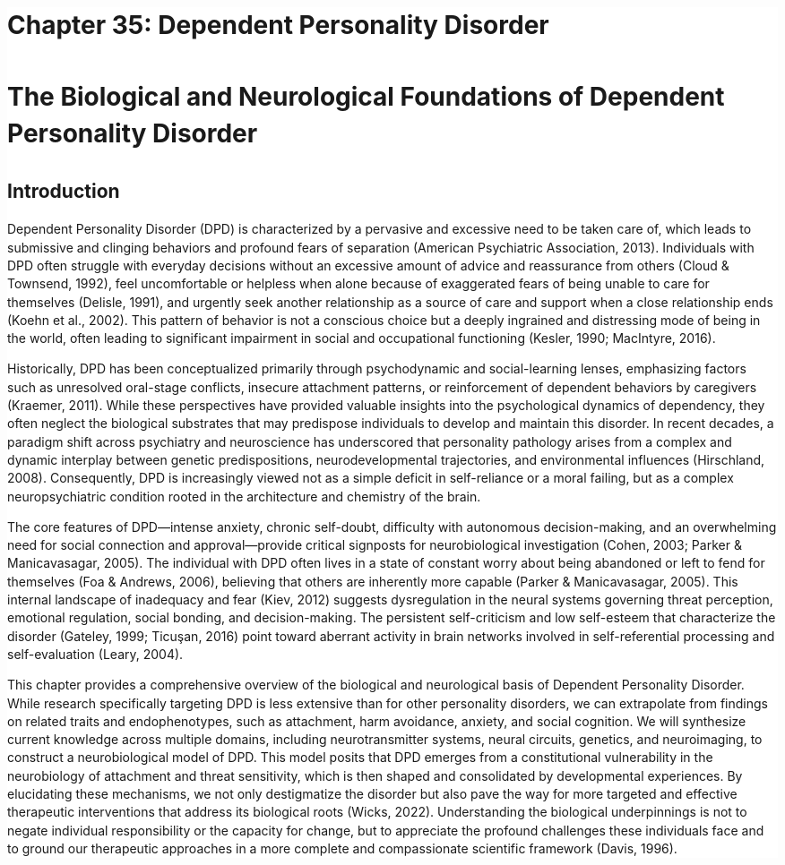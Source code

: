 # Chapter 35: Dependent Personality Disorder

# The Biological and Neurological Foundations of Dependent Personality Disorder

## Introduction

Dependent Personality Disorder (DPD) is characterized by a pervasive and excessive need to be taken care of, which leads to submissive and clinging behaviors and profound fears of separation (American Psychiatric Association, 2013). Individuals with DPD often struggle with everyday decisions without an excessive amount of advice and reassurance from others (Cloud & Townsend, 1992), feel uncomfortable or helpless when alone because of exaggerated fears of being unable to care for themselves (Delisle, 1991), and urgently seek another relationship as a source of care and support when a close relationship ends (Koehn et al., 2002). This pattern of behavior is not a conscious choice but a deeply ingrained and distressing mode of being in the world, often leading to significant impairment in social and occupational functioning (Kesler, 1990; MacIntyre, 2016).

Historically, DPD has been conceptualized primarily through psychodynamic and social-learning lenses, emphasizing factors such as unresolved oral-stage conflicts, insecure attachment patterns, or reinforcement of dependent behaviors by caregivers (Kraemer, 2011). While these perspectives have provided valuable insights into the psychological dynamics of dependency, they often neglect the biological substrates that may predispose individuals to develop and maintain this disorder. In recent decades, a paradigm shift across psychiatry and neuroscience has underscored that personality pathology arises from a complex and dynamic interplay between genetic predispositions, neurodevelopmental trajectories, and environmental influences (Hirschland, 2008). Consequently, DPD is increasingly viewed not as a simple deficit in self-reliance or a moral failing, but as a complex neuropsychiatric condition rooted in the architecture and chemistry of the brain.

The core features of DPD—intense anxiety, chronic self-doubt, difficulty with autonomous decision-making, and an overwhelming need for social connection and approval—provide critical signposts for neurobiological investigation (Cohen, 2003; Parker & Manicavasagar, 2005). The individual with DPD often lives in a state of constant worry about being abandoned or left to fend for themselves (Foa & Andrews, 2006), believing that others are inherently more capable (Parker & Manicavasagar, 2005). This internal landscape of inadequacy and fear (Kiev, 2012) suggests dysregulation in the neural systems governing threat perception, emotional regulation, social bonding, and decision-making. The persistent self-criticism and low self-esteem that characterize the disorder (Gateley, 1999; Ticuşan, 2016) point toward aberrant activity in brain networks involved in self-referential processing and self-evaluation (Leary, 2004).

This chapter provides a comprehensive overview of the biological and neurological basis of Dependent Personality Disorder. While research specifically targeting DPD is less extensive than for other personality disorders, we can extrapolate from findings on related traits and endophenotypes, such as attachment, harm avoidance, anxiety, and social cognition. We will synthesize current knowledge across multiple domains, including neurotransmitter systems, neural circuits, genetics, and neuroimaging, to construct a neurobiological model of DPD. This model posits that DPD emerges from a constitutional vulnerability in the neurobiology of attachment and threat sensitivity, which is then shaped and consolidated by developmental experiences. By elucidating these mechanisms, we not only destigmatize the disorder but also pave the way for more targeted and effective therapeutic interventions that address its biological roots (Wicks, 2022). Understanding the biological underpinnings is not to negate individual responsibility or the capacity for change, but to appreciate the profound challenges these individuals face and to ground our therapeutic approaches in a more complete and compassionate scientific framework (Davis, 1996).
